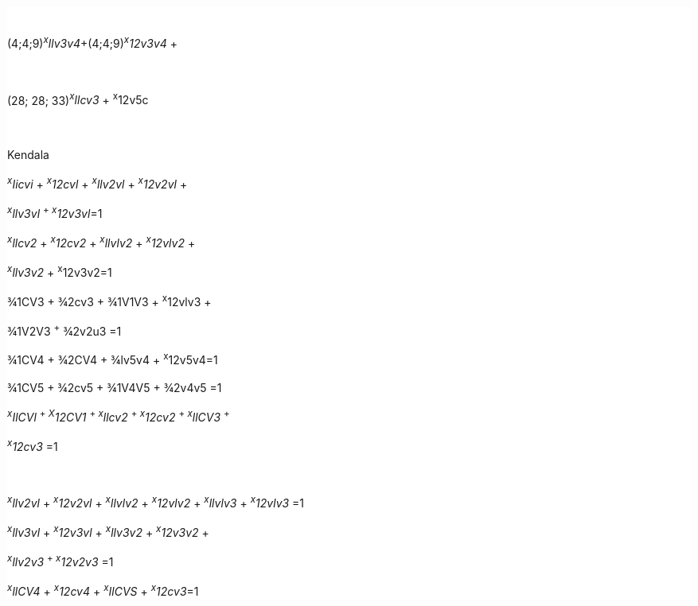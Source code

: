 </div><br clear="all">
<div>
<p><span class="font6">(4;4;9)</span><span class="font4" style="font-style:italic;"><sup>x</sup>llv3v4</span><span class="font6">+(4;4;9)</span><span class="font4" style="font-style:italic;"><sup>x</sup>12v3v4</span><span class="font6"> +</span></p>
</div><br clear="all">
<div>
<p><span class="font6">(28; 28; 33)</span><span class="font4" style="font-style:italic;"><sup>x</sup>llcv3</span><span class="font6"> + <sup>x</sup>12v5c</span></p>
</div><br clear="all">
<div>
<p><span class="font7">Kendala</span></p>
<p><span class="font4" style="font-style:italic;"><sup>x</sup>Iicvi</span><span class="font6"> + </span><span class="font4" style="font-style:italic;"><sup>x</sup>12cvl</span><span class="font6"> + </span><span class="font4" style="font-style:italic;"><sup>x</sup>llv2vl</span><span class="font6"> + </span><span class="font4" style="font-style:italic;"><sup>x</sup>12v2vl</span><span class="font6"> +</span></p>
<p><span class="font4" style="font-style:italic;"><sup>x</sup>llv3vl</span><span class="font4"> <sup>+ </sup></span><span class="font4" style="font-style:italic;"><sup>x</sup>12v3vl</span><span class="font6">=1</span></p>
<p><span class="font4" style="font-style:italic;"><sup>x</sup>llcv2</span><span class="font6"> + </span><span class="font4" style="font-style:italic;"><sup>x</sup>12cv2</span><span class="font6"> + </span><span class="font4" style="font-style:italic;"><sup>x</sup>llvlv2</span><span class="font6"> + </span><span class="font4" style="font-style:italic;"><sup>x</sup>12vlv2</span><span class="font6"> +</span></p>
<p><span class="font4" style="font-style:italic;"><sup>x</sup>llv3v2</span><span class="font6"> + <sup>x</sup>12v3v2=1</span></p>
<p><span class="font6">¾1CV3 + ¾2cv3 + ¾1V1V3 + <sup>x</sup>12vlv3 +</span></p>
<p><span class="font6">¾1V2V3 <sup>+</sup> ¾2v2u3 =1</span></p>
<p><span class="font6">¾1CV4 + ¾2CV4 + ¾lv5v4 + <sup>x</sup>12v5v4=1</span></p>
<p><span class="font6">¾1CV5 + ¾2cv5 + ¾1V4V5 + ¾2v4v5 =1</span></p>
<p><span class="font4" style="font-style:italic;"><sup>x</sup>IlCVl</span><span class="font4"> <sup>+ </sup></span><span class="font4" style="font-style:italic;"><sup>X</sup>12CV1</span><span class="font4"> <sup>+ </sup></span><span class="font4" style="font-style:italic;"><sup>x</sup>llcv2</span><span class="font4"> <sup>+ </sup></span><span class="font4" style="font-style:italic;"><sup>x</sup>12cv2</span><span class="font4"> <sup>+ </sup></span><span class="font4" style="font-style:italic;"><sup>x</sup>llCV3</span><span class="font4"> <sup>+</sup></span></p>
<p><span class="font4" style="font-style:italic;"><sup>x</sup>12cv3</span><span class="font6"> =1</span></p>
</div><br clear="all">
<div>
<p><span class="font4" style="font-style:italic;"><sup>x</sup>llv2vl</span><span class="font6"> + </span><span class="font4" style="font-style:italic;"><sup>x</sup>12v2vl</span><span class="font6"> + </span><span class="font4" style="font-style:italic;"><sup>x</sup>llvlv2</span><span class="font6"> + </span><span class="font4" style="font-style:italic;"><sup>x</sup>12vlv2</span><span class="font6"> + </span><span class="font4" style="font-style:italic;"><sup>x</sup>llvlv3</span><span class="font6"> + </span><span class="font4" style="font-style:italic;"><sup>x</sup>12vlv3</span><span class="font6"> =1</span></p>
<p><span class="font4" style="font-style:italic;"><sup>x</sup>llv3vl</span><span class="font6"> + </span><span class="font4" style="font-style:italic;"><sup>x</sup>12v3vl</span><span class="font6"> + </span><span class="font4" style="font-style:italic;"><sup>x</sup>llv3v2</span><span class="font6"> + </span><span class="font4" style="font-style:italic;"><sup>x</sup>12v3v2</span><span class="font6"> +</span></p>
<p><span class="font4" style="font-style:italic;"><sup>x</sup>llv2v3</span><span class="font4"> <sup>+ </sup></span><span class="font4" style="font-style:italic;"><sup>x</sup>12v2v3</span><span class="font6"> =1</span></p>
<p><span class="font4" style="font-style:italic;"><sup>x</sup>llCV4</span><span class="font6"> + </span><span class="font4" style="font-style:italic;"><sup>x</sup>12cv4</span><span class="font6"> + </span><span class="font4" style="font-style:italic;"><sup>x</sup>IlCVS</span><span class="font6"> + </span><span class="font4" style="font-style:italic;"><sup>x</sup>12cv3</span><span class="font6">=1</span></p>